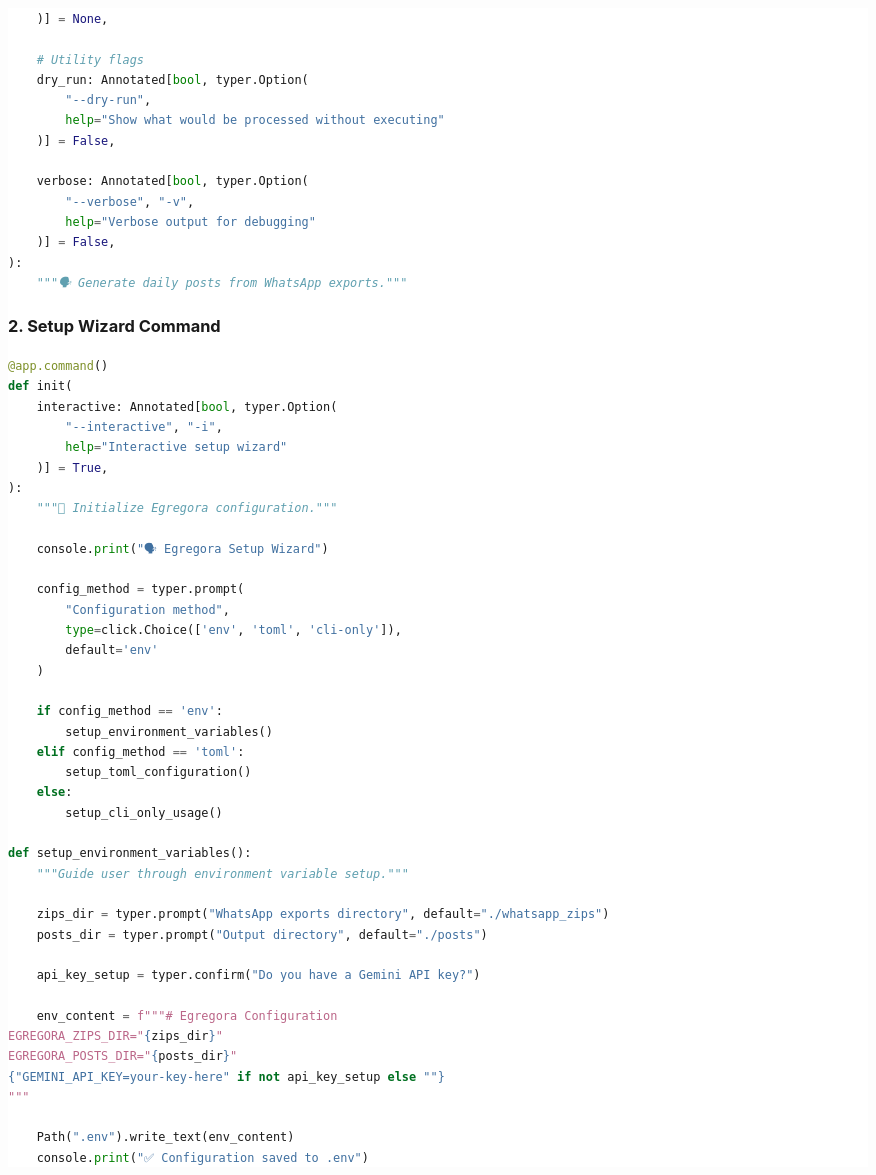 ```python
    )] = None,
    
    # Utility flags
    dry_run: Annotated[bool, typer.Option(
        "--dry-run",
        help="Show what would be processed without executing"
    )] = False,
    
    verbose: Annotated[bool, typer.Option(
        "--verbose", "-v",
        help="Verbose output for debugging"
    )] = False,
):
    """🗣️ Generate daily posts from WhatsApp exports."""
```

### 2. Setup Wizard Command

```python
@app.command()
def init(
    interactive: Annotated[bool, typer.Option(
        "--interactive", "-i",
        help="Interactive setup wizard"
    )] = True,
):
    """🚀 Initialize Egregora configuration."""
    
    console.print("🗣️ Egregora Setup Wizard")
    
    config_method = typer.prompt(
        "Configuration method",
        type=click.Choice(['env', 'toml', 'cli-only']),
        default='env'
    )
    
    if config_method == 'env':
        setup_environment_variables()
    elif config_method == 'toml':
        setup_toml_configuration()
    else:
        setup_cli_only_usage()

def setup_environment_variables():
    """Guide user through environment variable setup."""
    
    zips_dir = typer.prompt("WhatsApp exports directory", default="./whatsapp_zips")
    posts_dir = typer.prompt("Output directory", default="./posts")
    
    api_key_setup = typer.confirm("Do you have a Gemini API key?")
    
    env_content = f"""# Egregora Configuration
EGREGORA_ZIPS_DIR="{zips_dir}"
EGREGORA_POSTS_DIR="{posts_dir}"
{"GEMINI_API_KEY=your-key-here" if not api_key_setup else ""}
"""
    
    Path(".env").write_text(env_content)
    console.print("✅ Configuration saved to .env")
```
